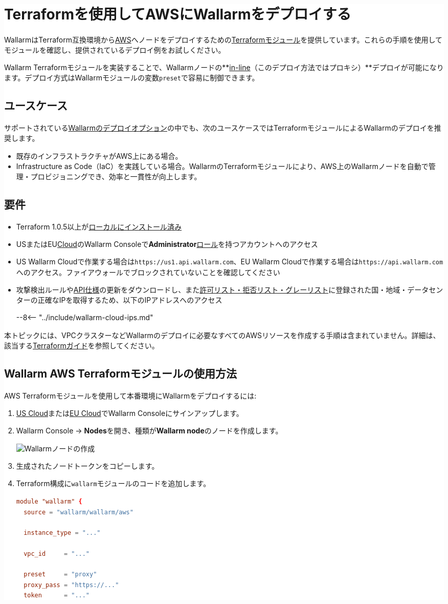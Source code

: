 # Terraformを使用してAWSにWallarmをデプロイする

WallarmはTerraform互換環境から[AWS](https://aws.amazon.com/)へノードをデプロイするための[Terraformモジュール](https://registry.terraform.io/modules/wallarm/wallarm/aws/)を提供しています。これらの手順を使用してモジュールを確認し、提供されているデプロイ例をお試しください。

Wallarm Terraformモジュールを実装することで、Wallarmノードの**[in-line](../../../inline/overview.md)（このデプロイ方法ではプロキシ）**デプロイが可能になります。デプロイ方式はWallarmモジュールの変数`preset`で容易に制御できます。

## ユースケース

サポートされている[Wallarmのデプロイオプション](../../../supported-deployment-options.md)の中でも、次のユースケースではTerraformモジュールによるWallarmのデプロイを推奨します。

* 既存のインフラストラクチャがAWS上にある場合。
* Infrastructure as Code（IaC）を実践している場合。WallarmのTerraformモジュールにより、AWS上のWallarmノードを自動で管理・プロビジョニングでき、効率と一貫性が向上します。

## 要件

* Terraform 1.0.5以上が[ローカルにインストール済み](https://learn.hashicorp.com/tutorials/terraform/install-cli)
* USまたはEU[Cloud](../../../../about-wallarm/overview.md#cloud)のWallarm Consoleで**Administrator**[ロール](../../../../user-guides/settings/users.md#user-roles)を持つアカウントへのアクセス
* US Wallarm Cloudで作業する場合は`https://us1.api.wallarm.com`、EU Wallarm Cloudで作業する場合は`https://api.wallarm.com`へのアクセス。ファイアウォールでブロックされていないことを確認してください
* 攻撃検出ルールや[API仕様](../../../../api-specification-enforcement/overview.md)の更新をダウンロードし、また[許可リスト・拒否リスト・グレーリスト](../../../../user-guides/ip-lists/overview.md)に登録された国・地域・データセンターの正確なIPを取得するため、以下のIPアドレスへのアクセス

    --8<-- "../include/wallarm-cloud-ips.md"

本トピックには、VPCクラスターなどWallarmのデプロイに必要なすべてのAWSリソースを作成する手順は含まれていません。詳細は、該当する[Terraformガイド](https://learn.hashicorp.com/tutorials/terraform/module-use)を参照してください。

## Wallarm AWS Terraformモジュールの使用方法

AWS Terraformモジュールを使用して本番環境にWallarmをデプロイするには:

1. [US Cloud](https://us1.my.wallarm.com/signup)または[EU Cloud](https://my.wallarm.com/signup)でWallarm Consoleにサインアップします。
1. Wallarm Console → **Nodes**を開き、種類が**Wallarm node**のノードを作成します。

    ![Wallarmノードの作成](../../../../images/user-guides/nodes/create-wallarm-node-name-specified.png)
1. 生成されたノードトークンをコピーします。
1. Terraform構成に`wallarm`モジュールのコードを追加します。

    ```conf
    module "wallarm" {
      source = "wallarm/wallarm/aws"

      instance_type = "..."

      vpc_id     = "..."

      preset     = "proxy"
      proxy_pass = "https://..."
      token      = "..."
